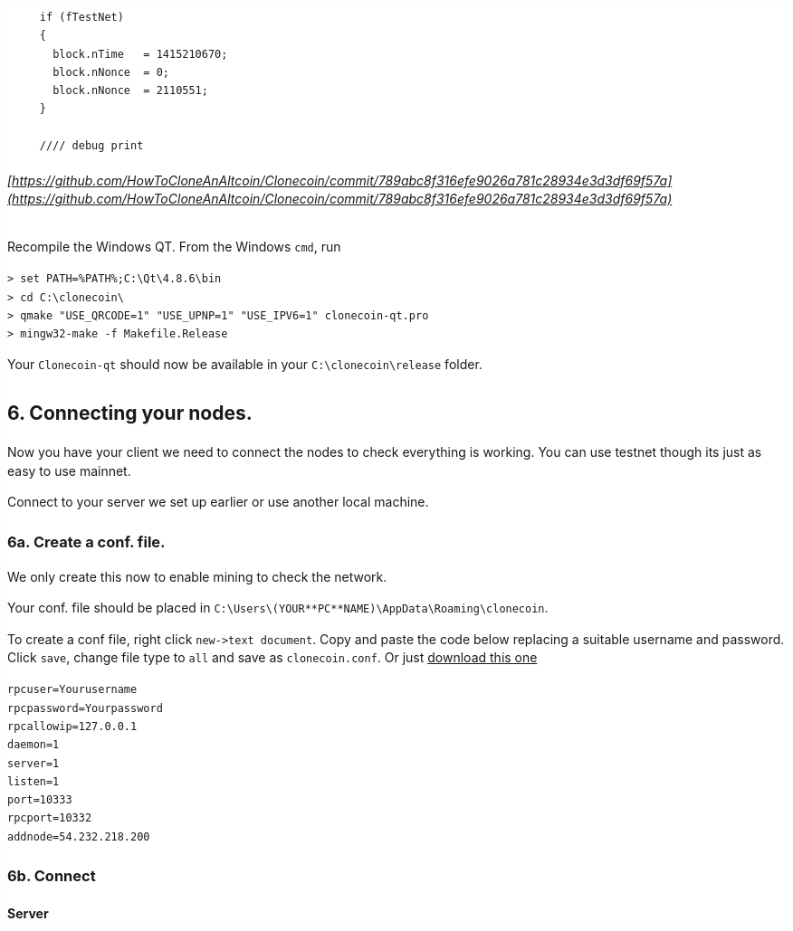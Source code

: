          if (fTestNet)
         {
           block.nTime   = 1415210670;
           block.nNonce  = 0;
           block.nNonce  = 2110551;
         }

         //// debug print

###### [https://github.com/HowToCloneAnAltcoin/Clonecoin/commit/789abc8f316efe9026a781c28934e3d3df69f57a](https://github.com/HowToCloneAnAltcoin/Clonecoin/commit/789abc8f316efe9026a781c28934e3d3df69f57a)


Recompile the Windows QT. From the Windows ``cmd``, run  

    > set PATH=%PATH%;C:\Qt\4.8.6\bin
    > cd C:\clonecoin\
    > qmake "USE_QRCODE=1" "USE_UPNP=1" "USE_IPV6=1" clonecoin-qt.pro
    > mingw32-make -f Makefile.Release


Your ``Clonecoin-qt`` should now be available in your ``C:\clonecoin\release`` folder.

## 6. Connecting your nodes.

Now you have your client we need to connect the nodes to check everything is working. You can use testnet though its just as easy to use mainnet. 

Connect to your server we set up earlier or use another local machine.

### 6a. Create a conf. file.

We only create this now to enable mining to check the network.

Your conf. file should be placed in ``C:\Users\(YOUR**PC**NAME)\AppData\Roaming\clonecoin``.

To create a conf file, right click ``new->text document``. Copy and paste the code below replacing a suitable username and password. Click ``save``, change file type to ``all`` and save as ``clonecoin.conf``. Or just [download this one](https://www.mediafire.com/?taozsy80yaay1bz)


    rpcuser=Yourusername
    rpcpassword=Yourpassword
    rpcallowip=127.0.0.1
    daemon=1
    server=1
    listen=1
    port=10333
    rpcport=10332
    addnode=54.232.218.200


### 6b. Connect

#### Server
